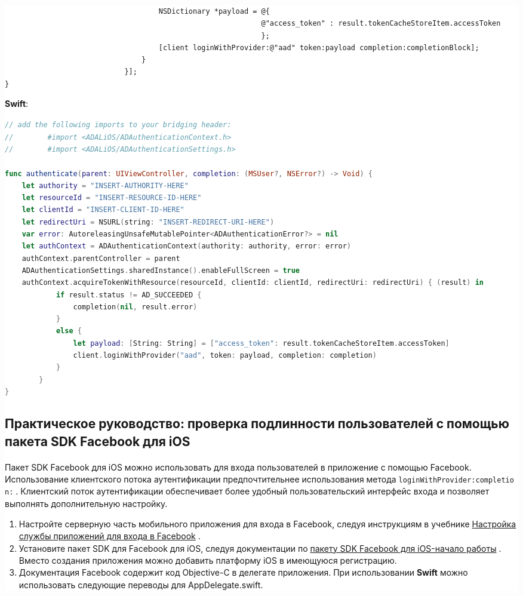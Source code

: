 ```objc
                                    NSDictionary *payload = @{
                                                            @"access_token" : result.tokenCacheStoreItem.accessToken
                                                            };
                                    [client loginWithProvider:@"aad" token:payload completion:completionBlock];
                                }
                            }];
}
```

**Swift**:

```swift
// add the following imports to your bridging header:
//        #import <ADALiOS/ADAuthenticationContext.h>
//        #import <ADALiOS/ADAuthenticationSettings.h>

func authenticate(parent: UIViewController, completion: (MSUser?, NSError?) -> Void) {
    let authority = "INSERT-AUTHORITY-HERE"
    let resourceId = "INSERT-RESOURCE-ID-HERE"
    let clientId = "INSERT-CLIENT-ID-HERE"
    let redirectUri = NSURL(string: "INSERT-REDIRECT-URI-HERE")
    var error: AutoreleasingUnsafeMutablePointer<ADAuthenticationError?> = nil
    let authContext = ADAuthenticationContext(authority: authority, error: error)
    authContext.parentController = parent
    ADAuthenticationSettings.sharedInstance().enableFullScreen = true
    authContext.acquireTokenWithResource(resourceId, clientId: clientId, redirectUri: redirectUri) { (result) in
            if result.status != AD_SUCCEEDED {
                completion(nil, result.error)
            }
            else {
                let payload: [String: String] = ["access_token": result.tokenCacheStoreItem.accessToken]
                client.loginWithProvider("aad", token: payload, completion: completion)
            }
        }
}
```

## <a name="facebook-sdk"></a>Практическое руководство: проверка подлинности пользователей с помощью пакета SDK Facebook для iOS

Пакет SDK Facebook для iOS можно использовать для входа пользователей в приложение с помощью Facebook.  Использование клиентского потока аутентификации предпочтительнее использования метода `loginWithProvider:completion:` .  Клиентский поток аутентификации обеспечивает более удобный пользовательский интерфейс входа и позволяет выполнять дополнительную настройку.

1. Настройте серверную часть мобильного приложения для входа в Facebook, следуя инструкциям в учебнике [Настройка службы приложений для входа в Facebook][9] .
2. Установите пакет SDK для Facebook для iOS, следуя документации по [пакету SDK Facebook для iOS-начало работы][10] . Вместо создания приложения можно добавить платформу iOS в имеющуюся регистрацию.
3. Документация Facebook содержит код Objective-C в делегате приложения. При использовании **Swift** можно использовать следующие переводы для AppDelegate.swift.


[What is Mobile Services]: #what-is
[Concepts]: #concepts
[Setup and Prerequisites]: #Setup
[How to: Create the Mobile Services client]: #create-client
[How to: Create a table reference]: #table-reference
[How to: Query data from a mobile service]: #querying
[Filter returned data]: #filtering
[Sort returned data]: #sorting
[Return data in pages]: #paging
[Select specific columns]: #selecting
[How to: Bind data to the user interface]: #binding
[How to: Insert data into a mobile service]: #inserting
[How to: Modify data in a mobile service]: #modifying
[How to: Authenticate users]: #authentication
[Cache authentication tokens]: #caching-tokens
[How to: Upload images and large files]: #blobs
[How to: Handle errors]: #errors
[How to: Design unit tests]: #unit-testing
[How to: Customize the client]: #customizing
[Customize request headers]: #custom-headers
[Customize data type serialization]: #custom-serialization
[Next Steps]: #next-steps
[How to: Use MSQuery]: #query-object
[Быстрый запуск мобильного приложения Azure]: app-service-mobile-ios-get-started.md
[Add Mobile Services to Existing App]: /develop/mobile/tutorials/get-started-data
[Get started with Mobile Services]: /develop/mobile/tutorials/get-started-ios
[Validate and modify data in Mobile Services by using server scripts]: /develop/mobile/tutorials/validate-modify-and-augment-data-ios
[Mobile Services SDK]: https://go.microsoft.com/fwLink/p/?LinkID=266533
[Authentication]: /develop/mobile/tutorials/get-started-with-users-ios
[iOS SDK]: https://developer.apple.com/xcode
[Портал Azure]: https://portal.azure.com/
[Handling Expired Tokens]: https://go.microsoft.com/fwlink/p/?LinkId=301955
[Live Connect SDK]: https://go.microsoft.com/fwlink/p/?LinkId=301960
[Permissions]: https://msdn.microsoft.com/library/windowsazure/jj193161.aspx
[Service-side Authorization]: mobile-services-javascript-backend-service-side-authorization.md
[Use scripts to authorize users]: /develop/mobile/tutorials/authorize-users-in-scripts-ios
[динамическая схема]: https://github.com/Azure/azure-mobile-apps-node/tree/master/samples/dynamic-schema
[How to: access custom parameters]: /develop/mobile/how-to-guides/work-with-server-scripts#access-headers
[Create a table]: https://msdn.microsoft.com/library/windowsazure/jj193162.aspx
[NSDictionary object]: https://go.microsoft.com/fwlink/p/?LinkId=301965
[ASCII control codes C0 and C1]: https://en.wikipedia.org/wiki/Data_link_escape_character#C1_set
[CLI to manage Mobile Services tables]: /cli/azure/get-started-with-az-cli2
[Conflict-Handler]: mobile-services-ios-handling-conflicts-offline-data.md#add-conflict-handling
[панели мониторинга структуры]: https://www.fabric.io/home
[Структура для iOS. Приступая к работе]: https://docs.fabric.io/ios/fabric/getting-started.html
[1]: https://github.com/Azure/azure-mobile-apps-ios-client/blob/master/README.md#ios-client-sdk
[2]: https://azure.github.io/azure-mobile-apps-ios-client/
[3]: https://msdn.microsoft.com/library/azure/dn495101.aspx
[4]: app-service-mobile-dotnet-backend-how-to-use-server-sdk.md#tags
[5]: https://azure.github.io/azure-mobile-services/iOS/v3/Classes/MSClient.html#//api/name/invokeAPI:data:HTTPMethod:parameters:headers:completion:
[6]: https://github.com/Azure/azure-mobile-services/blob/master/sdk/iOS/src/MSError.h
[7]: ../app-service/configure-authentication-provider-aad.md
[9]: ../app-service/configure-authentication-provider-facebook.md
[10]: https://developers.facebook.com/docs/ios/getting-started